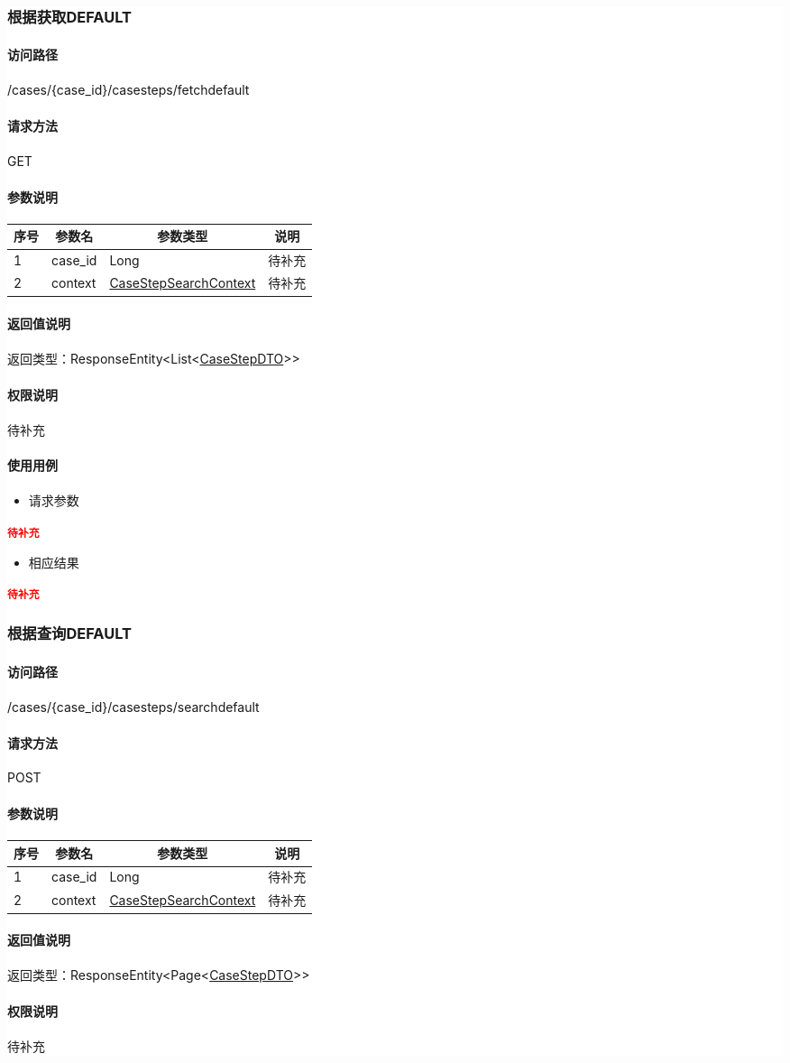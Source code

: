 
### 根据获取DEFAULT
#### 访问路径
/cases/{case_id}/casesteps/fetchdefault

#### 请求方法
GET

#### 参数说明
| 序号 | 参数名 | 参数类型 | 说明 |
| -- | -- | -- | -- |
| 1 | case_id | Long | 待补充 |
| 2 | context | [CaseStepSearchContext](#CaseStepSearchContext) | 待补充 |

#### 返回值说明
返回类型：ResponseEntity<List<[CaseStepDTO](#CaseStepDTO)>>

#### 权限说明
待补充

#### 使用用例
- 请求参数
```json
待补充
```
- 相应结果
```json
待补充
```

### 根据查询DEFAULT
#### 访问路径
/cases/{case_id}/casesteps/searchdefault

#### 请求方法
POST

#### 参数说明
| 序号 | 参数名 | 参数类型 | 说明 |
| -- | -- | -- | -- |
| 1 | case_id | Long | 待补充 |
| 2 | context | [CaseStepSearchContext](#CaseStepSearchContext) | 待补充 |

#### 返回值说明
返回类型：ResponseEntity<Page<[CaseStepDTO](#CaseStepDTO)>>

#### 权限说明
待补充
